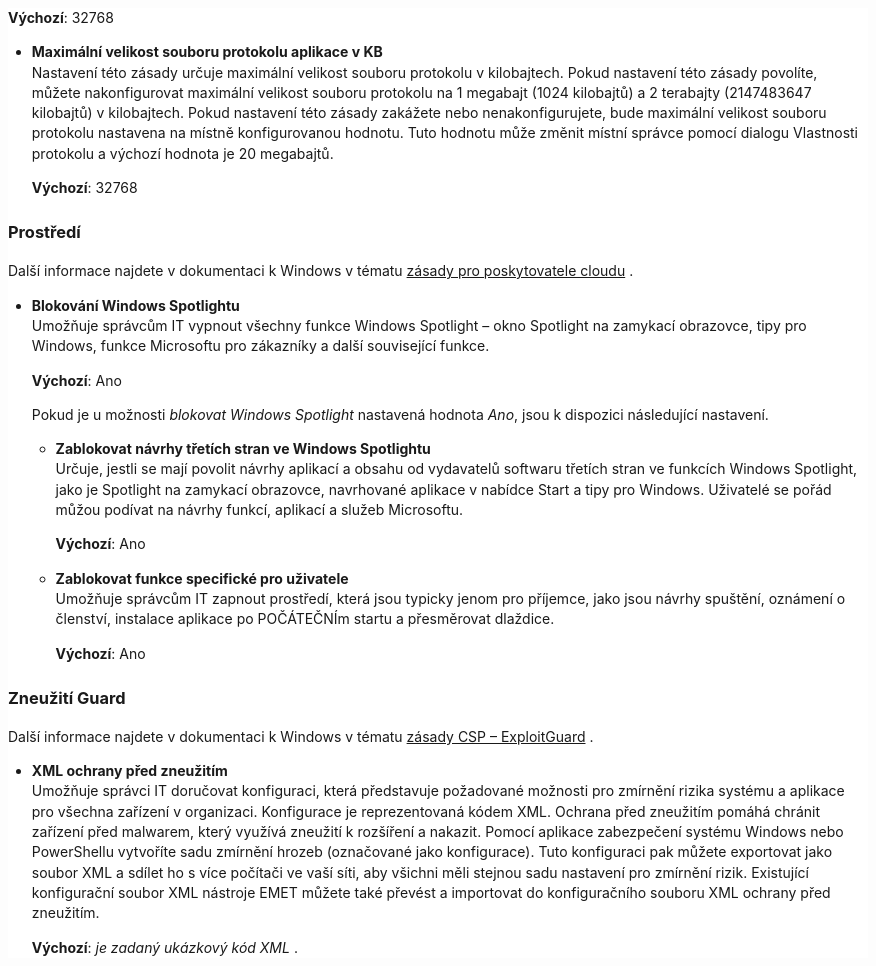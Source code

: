   **Výchozí**: 32768  

- **Maximální velikost souboru protokolu aplikace v KB**  
  Nastavení této zásady určuje maximální velikost souboru protokolu v kilobajtech. Pokud nastavení této zásady povolíte, můžete nakonfigurovat maximální velikost souboru protokolu na 1 megabajt (1024 kilobajtů) a 2 terabajty (2147483647 kilobajtů) v kilobajtech. Pokud nastavení této zásady zakážete nebo nenakonfigurujete, bude maximální velikost souboru protokolu nastavena na místně konfigurovanou hodnotu. Tuto hodnotu může změnit místní správce pomocí dialogu Vlastnosti protokolu a výchozí hodnota je 20 megabajtů.
  
  **Výchozí**: 32768  

### <a name="experience"></a>Prostředí  

Další informace najdete v dokumentaci k Windows v tématu [zásady pro poskytovatele cloudu](https://docs.microsoft.com/windows/client-management/mdm/policy-csp-experience) .  

- **Blokování Windows Spotlightu**  
  Umožňuje správcům IT vypnout všechny funkce Windows Spotlight – okno Spotlight na zamykací obrazovce, tipy pro Windows, funkce Microsoftu pro zákazníky a další související funkce.
  
  **Výchozí**: Ano  

  Pokud je u možnosti *blokovat Windows Spotlight* nastavená hodnota *Ano*, jsou k dispozici následující nastavení.
  
  - **Zablokovat návrhy třetích stran ve Windows Spotlightu**  
    Určuje, jestli se mají povolit návrhy aplikací a obsahu od vydavatelů softwaru třetích stran ve funkcích Windows Spotlight, jako je Spotlight na zamykací obrazovce, navrhované aplikace v nabídce Start a tipy pro Windows. Uživatelé se pořád můžou podívat na návrhy funkcí, aplikací a služeb Microsoftu.
      
    **Výchozí**: Ano  
  - **Zablokovat funkce specifické pro uživatele**  
    Umožňuje správcům IT zapnout prostředí, která jsou typicky jenom pro příjemce, jako jsou návrhy spuštění, oznámení o členství, instalace aplikace po POČÁTEČNÍm startu a přesměrovat dlaždice.
    
    **Výchozí**: Ano  


### <a name="exploit-guard"></a>Zneužití Guard  

Další informace najdete v dokumentaci k Windows v tématu [zásady CSP – ExploitGuard](https://docs.microsoft.com/windows/client-management/mdm/policy-csp-exploitguard) .  

- **XML ochrany před zneužitím**  
  Umožňuje správci IT doručovat konfiguraci, která představuje požadované možnosti pro zmírnění rizika systému a aplikace pro všechna zařízení v organizaci. Konfigurace je reprezentovaná kódem XML. Ochrana před zneužitím pomáhá chránit zařízení před malwarem, který využívá zneužití k rozšíření a nakazit. Pomocí aplikace zabezpečení systému Windows nebo PowerShellu vytvoříte sadu zmírnění hrozeb (označované jako konfigurace). Tuto konfiguraci pak můžete exportovat jako soubor XML a sdílet ho s více počítači ve vaší síti, aby všichni měli stejnou sadu nastavení pro zmírnění rizik. Existující konfigurační soubor XML nástroje EMET můžete také převést a importovat do konfiguračního souboru XML ochrany před zneužitím.
  
  **Výchozí**: *je zadaný ukázkový kód XML* . 
 